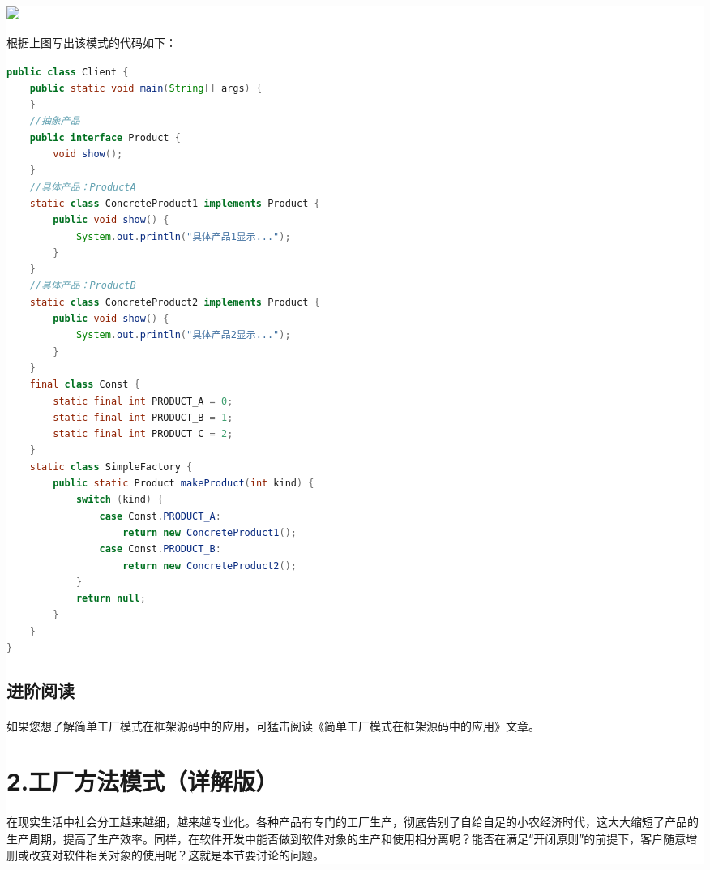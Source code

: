 ![](assets/简单工程模式.png)

根据上图写出该模式的代码如下：

```java
public class Client {
    public static void main(String[] args) {
    }
    //抽象产品
    public interface Product {
        void show();
    }
    //具体产品：ProductA
    static class ConcreteProduct1 implements Product {
        public void show() {
            System.out.println("具体产品1显示...");
        }
    }
    //具体产品：ProductB
    static class ConcreteProduct2 implements Product {
        public void show() {
            System.out.println("具体产品2显示...");
        }
    }
    final class Const {
        static final int PRODUCT_A = 0;
        static final int PRODUCT_B = 1;
        static final int PRODUCT_C = 2;
    }
    static class SimpleFactory {
        public static Product makeProduct(int kind) {
            switch (kind) {
                case Const.PRODUCT_A:
                    return new ConcreteProduct1();
                case Const.PRODUCT_B:
                    return new ConcreteProduct2();
            }
            return null;
        }
    }
}
```

## 进阶阅读

如果您想了解简单工厂模式在框架源码中的应用，可猛击阅读《简单工厂模式在框架源码中的应用》文章。

# 2.工厂方法模式（详解版）

在现实生活中社会分工越来越细，越来越专业化。各种产品有专门的工厂生产，彻底告别了自给自足的小农经济时代，这大大缩短了产品的生产周期，提高了生产效率。同样，在软件开发中能否做到软件对象的生产和使用相分离呢？能否在满足“开闭原则”的前提下，客户随意增删或改变对软件相关对象的使用呢？这就是本节要讨论的问题。
